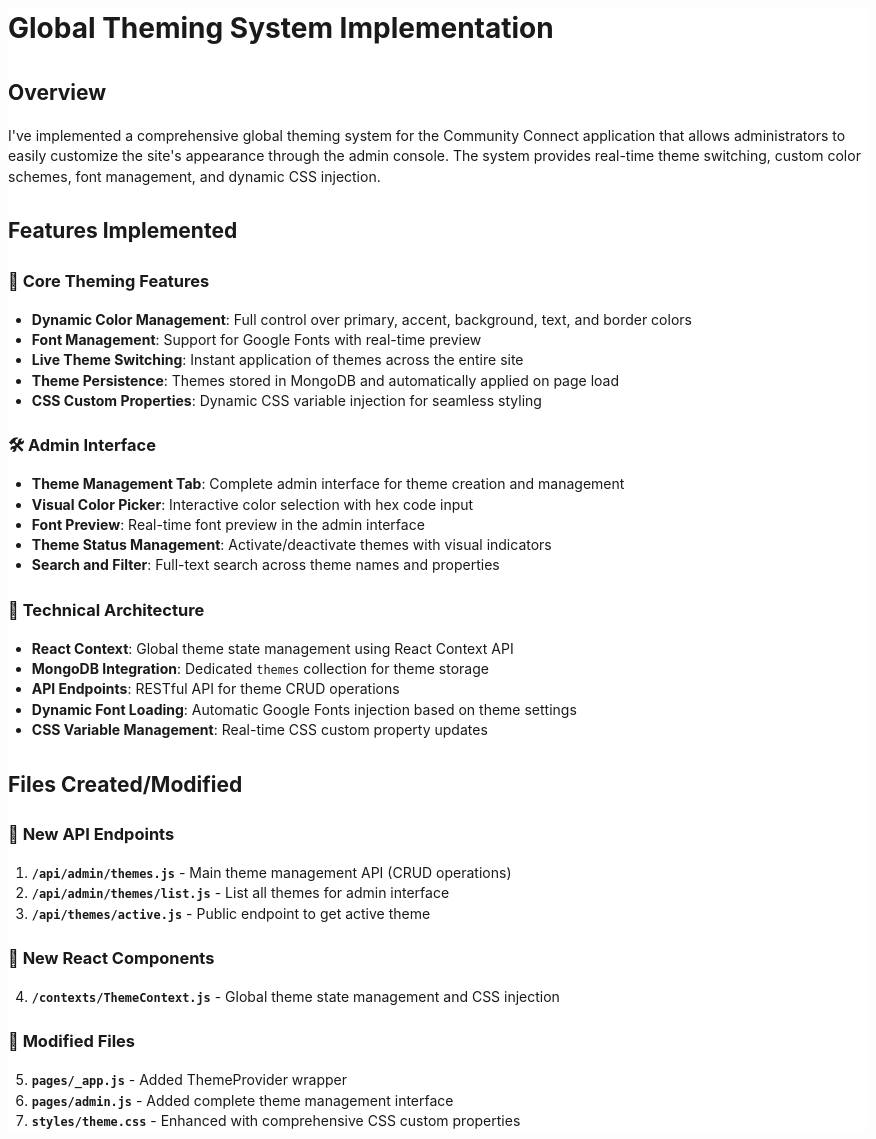 # Global Theming System Implementation

## Overview

I've implemented a comprehensive global theming system for the Community Connect application that allows administrators to easily customize the site's appearance through the admin console. The system provides real-time theme switching, custom color schemes, font management, and dynamic CSS injection.

## Features Implemented

### 🎨 **Core Theming Features**
- **Dynamic Color Management**: Full control over primary, accent, background, text, and border colors
- **Font Management**: Support for Google Fonts with real-time preview
- **Live Theme Switching**: Instant application of themes across the entire site
- **Theme Persistence**: Themes stored in MongoDB and automatically applied on page load
- **CSS Custom Properties**: Dynamic CSS variable injection for seamless styling

### 🛠 **Admin Interface**
- **Theme Management Tab**: Complete admin interface for theme creation and management
- **Visual Color Picker**: Interactive color selection with hex code input
- **Font Preview**: Real-time font preview in the admin interface
- **Theme Status Management**: Activate/deactivate themes with visual indicators
- **Search and Filter**: Full-text search across theme names and properties

### 🔧 **Technical Architecture**
- **React Context**: Global theme state management using React Context API
- **MongoDB Integration**: Dedicated `themes` collection for theme storage
- **API Endpoints**: RESTful API for theme CRUD operations
- **Dynamic Font Loading**: Automatic Google Fonts injection based on theme settings
- **CSS Variable Management**: Real-time CSS custom property updates

## Files Created/Modified

### 📄 **New API Endpoints**
1. **`/api/admin/themes.js`** - Main theme management API (CRUD operations)
2. **`/api/admin/themes/list.js`** - List all themes for admin interface
3. **`/api/themes/active.js`** - Public endpoint to get active theme

### 🎯 **New React Components**
4. **`/contexts/ThemeContext.js`** - Global theme state management and CSS injection

### 🔄 **Modified Files**
5. **`pages/_app.js`** - Added ThemeProvider wrapper
6. **`pages/admin.js`** - Added complete theme management interface
7. **`styles/theme.css`** - Enhanced with comprehensive CSS custom properties
